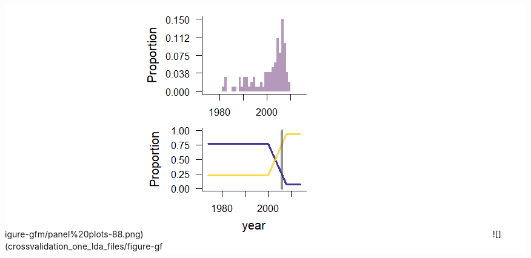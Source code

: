 igure-gfm/panel%20plots-88.png)![](crossvalidation_one_lda_files/figure-gfm/panel%20plots-89.png)![](crossvalidation_one_lda_files/figure-gfm/panel%20plots-90.png)![](crossvalidation_one_lda_files/figure-gf